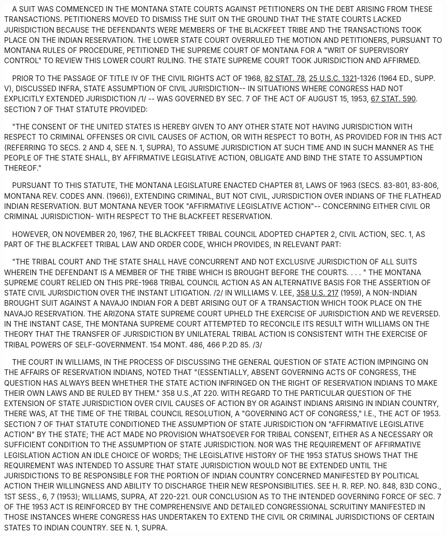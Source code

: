     A SUIT WAS COMMENCED IN THE MONTANA STATE COURTS AGAINST PETITIONERS ON THE DEBT ARISING FROM THESE TRANSACTIONS.  PETITIONERS MOVED TO DISMISS THE SUIT ON THE GROUND THAT THE STATE COURTS LACKED JURISDICTION BECAUSE THE DEFENDANTS WERE MEMBERS OF THE BLACKFEET TRIBE AND THE TRANSACTIONS TOOK PLACE ON THE INDIAN RESERVATION.  THE LOWER STATE COURT OVERRULED THE MOTION AND PETITIONERS, PURSUANT TO MONTANA RULES OF PROCEDURE, PETITIONED THE SUPREME COURT OF MONTANA FOR A "WRIT OF SUPERVISORY CONTROL" TO REVIEW THIS LOWER COURT RULING.  THE STATE SUPREME COURT TOOK JURISDICTION AND AFFIRMED.

    PRIOR TO THE PASSAGE OF TITLE IV OF THE CIVIL RIGHTS ACT OF 1968, [82 STAT. 78][/us/stat/82/78], [25 U.S.C. 1321][/us/usc/t25/s1321]-1326 (1964 ED., SUPP. V), DISCUSSED INFRA, STATE ASSUMPTION OF CIVIL JURISDICTION-- IN SITUATIONS WHERE CONGRESS HAD NOT EXPLICITLY EXTENDED JURISDICTION /1/  -- WAS GOVERNED BY SEC. 7 OF THE ACT OF AUGUST 15, 1953, [67 STAT. 590][/us/stat/67/590].  SECTION 7 OF THAT STATUTE PROVIDED:

    "THE CONSENT OF THE UNITED STATES IS HEREBY GIVEN TO ANY OTHER STATE NOT HAVING JURISDICTION WITH RESPECT TO CRIMINAL OFFENSES OR CIVIL CAUSES OF ACTION, OR WITH RESPECT TO BOTH, AS PROVIDED FOR IN THIS ACT (REFERRING TO SECS. 2 AND 4, SEE N. 1, SUPRA), TO ASSUME JURISDICTION AT SUCH TIME AND IN SUCH MANNER AS THE PEOPLE OF THE STATE SHALL, BY AFFIRMATIVE LEGISLATIVE ACTION, OBLIGATE AND BIND THE STATE TO ASSUMPTION THEREOF."

    PURSUANT TO THIS STATUTE, THE MONTANA LEGISLATURE ENACTED CHAPTER 81, LAWS OF 1963 (SECS. 83-801, 83-806, MONTANA REV. CODES ANN. (1966)), EXTENDING CRIMINAL, BUT NOT CIVIL, JURISDICTION OVER INDIANS OF THE FLATHEAD INDIAN RESERVATION.  BUT MONTANA NEVER TOOK "AFFIRMATIVE LEGISLATIVE ACTION"-- CONCERNING EITHER CIVIL OR CRIMINAL JURISDICTION- WITH RESPECT TO THE BLACKFEET RESERVATION.

    HOWEVER, ON NOVEMBER 20, 1967, THE BLACKFEET TRIBAL COUNCIL ADOPTED CHAPTER 2, CIVIL ACTION, SEC. 1, AS PART OF THE BLACKFEET TRIBAL LAW AND ORDER CODE, WHICH PROVIDES, IN RELEVANT PART:

    "THE TRIBAL COURT AND THE STATE SHALL HAVE CONCURRENT AND NOT EXCLUSIVE JURISDICTION OF ALL SUITS WHEREIN THE DEFENDANT IS A MEMBER OF THE TRIBE WHICH IS BROUGHT BEFORE THE COURTS.  . . . " THE MONTANA SUPREME COURT RELIED ON THIS PRE-1968 TRIBAL COUNCIL ACTION AS AN ALTERNATIVE BASIS FOR THE ASSERTION OF STATE CIVIL JURISDICTION OVER THE INSTANT LITIGATION.  /2/  IN WILLIAMS V. LEE, [358 U.S. 217][/us/courts/scotus/usReporter/358/217] (1959), A NON-INDIAN BROUGHT SUIT AGAINST A NAVAJO INDIAN FOR A DEBT ARISING OUT OF A TRANSACTION WHICH TOOK PLACE ON THE NAVAJO RESERVATION.  THE ARIZONA STATE SUPREME COURT UPHELD THE EXERCISE OF JURISDICTION AND WE REVERSED.  IN THE INSTANT CASE, THE MONTANA SUPREME COURT ATTEMPTED TO RECONCILE ITS RESULT WITH WILLIAMS ON THE THEORY THAT THE TRANSFER OF JURISDICTION BY UNILATERAL TRIBAL ACTION IS CONSISTENT WITH THE EXERCISE OF TRIBAL POWERS OF SELF-GOVERNMENT.  154 MONT. 486, 466 P.2D 85.  /3/

    THE COURT IN WILLIAMS, IN THE PROCESS OF DISCUSSING THE GENERAL QUESTION OF STATE ACTION IMPINGING ON THE AFFAIRS OF RESERVATION INDIANS, NOTED THAT "(ESSENTIALLY, ABSENT GOVERNING ACTS OF CONGRESS, THE QUESTION HAS ALWAYS BEEN WHETHER THE STATE ACTION INFRINGED ON THE RIGHT OF RESERVATION INDIANS TO MAKE THEIR OWN LAWS AND BE RULED BY THEM."  358 U.S.,AT 220.  WITH REGARD TO THE PARTICULAR QUESTION OF THE EXTENSION OF STATE JURISDICTION OVER CIVIL CAUSES OF ACTION BY OR AGAINST INDIANS ARISING IN INDIAN COUNTRY, THERE WAS, AT THE TIME OF THE TRIBAL COUNCIL RESOLUTION, A "GOVERNING ACT OF CONGRESS," I.E., THE ACT OF 1953.  SECTION 7 OF THAT STATUTE CONDITIONED THE ASSUMPTION OF STATE JURISDICTION ON "AFFIRMATIVE LEGISLATIVE ACTION" BY THE STATE; THE ACT MADE NO PROVISION WHATSOEVER FOR TRIBAL CONSENT, EITHER AS A NECESSARY OR SUFFICIENT CONDITION TO THE ASSUMPTION OF STATE JURISDICTION.  NOR WAS THE REQUIREMENT OF AFFIRMATIVE LEGISLATION ACTION AN IDLE CHOICE OF WORDS; THE LEGISLATIVE HISTORY OF THE 1953 STATUS SHOWS THAT THE REQUIREMENT WAS INTENDED TO ASSURE THAT STATE JURISDICTION WOULD NOT BE EXTENDED UNTIL THE JURISDICTIONS TO BE RESPONSIBLE FOR THE PORTION OF INDIAN COUNTRY CONCERNED MANIFESTED BY POLITICAL ACTION THEIR WILLINGNESS AND ABILITY TO DISCHARGE THEIR NEW RESPONSIBILITIES.  SEE H. R. REP. NO. 848, 83D CONG., 1ST SESS., 6, 7 (1953); WILLIAMS, SUPRA, AT 220-221.  OUR CONCLUSION AS TO THE INTENDED GOVERNING FORCE OF SEC. 7 OF THE 1953 ACT IS REINFORCED BY THE COMPREHENSIVE AND DETAILED CONGRESSIONAL SCRUITINY MANIFESTED IN THOSE INSTANCES WHERE CONGRESS HAS UNDERTAKEN TO EXTEND THE CIVIL OR CRIMINAL JURISDICTIONS OF CERTAIN STATES TO INDIAN COUNTRY.  SEE N. 1, SUPRA.


[/us/courts/scotus/usReporter/400/423]: https://publicdocs.github.io/go/links?ns=uslm-x&ref=%2Fus%2Fcourts%2Fscotus%2FusReporter%2F400%2F423
[/us/stat/48/984]: https://publicdocs.github.io/go/links?ns=uslm&ref=%2Fus%2Fstat%2F48%2F984
[/us/usc/t25/s461]: https://publicdocs.github.io/go/links?ns=uslm&ref=%2Fus%2Fusc%2Ft25%2Fs461
[/us/stat/82/78]: https://publicdocs.github.io/go/links?ns=uslm&ref=%2Fus%2Fstat%2F82%2F78
[/us/usc/t25/s1321]: https://publicdocs.github.io/go/links?ns=uslm&ref=%2Fus%2Fusc%2Ft25%2Fs1321
[/us/stat/67/590]: https://publicdocs.github.io/go/links?ns=uslm&ref=%2Fus%2Fstat%2F67%2F590
[/us/courts/scotus/usReporter/358/217]: https://publicdocs.github.io/go/links?ns=uslm-x&ref=%2Fus%2Fcourts%2Fscotus%2FusReporter%2F358%2F217
[/us/usc/t25/s1321]: https://publicdocs.github.io/go/links?ns=uslm&ref=%2Fus%2Fusc%2Ft25%2Fs1321
[/us/usc/t25/s1322]: https://publicdocs.github.io/go/links?ns=uslm&ref=%2Fus%2Fusc%2Ft25%2Fs1322
[/us/stat/67/589]: https://publicdocs.github.io/go/links?ns=uslm&ref=%2Fus%2Fstat%2F67%2F589
[/us/usc/t28/s1360]: https://publicdocs.github.io/go/links?ns=uslm&ref=%2Fus%2Fusc%2Ft28%2Fs1360
[/us/stat/67/588]: https://publicdocs.github.io/go/links?ns=uslm&ref=%2Fus%2Fstat%2F67%2F588
[/us/usc/t18/s1162]: https://publicdocs.github.io/go/links?ns=uslm&ref=%2Fus%2Fusc%2Ft18%2Fs1162
[/us/stat/82/79]: https://publicdocs.github.io/go/links?ns=uslm&ref=%2Fus%2Fstat%2F82%2F79
[/us/usc/t25/s1323]: https://publicdocs.github.io/go/links?ns=uslm&ref=%2Fus%2Fusc%2Ft25%2Fs1323
[/us/usc/t25/s1322]: https://publicdocs.github.io/go/links?ns=uslm&ref=%2Fus%2Fusc%2Ft25%2Fs1322
[/us/courts/scotus/usReporter/358/217]: https://publicdocs.github.io/go/links?ns=uslm-x&ref=%2Fus%2Fcourts%2Fscotus%2FusReporter%2F358%2F217
[/us/stat/67/590]: https://publicdocs.github.io/go/links?ns=uslm&ref=%2Fus%2Fstat%2F67%2F590
[/us/usc/t25/s1322]: https://publicdocs.github.io/go/links?ns=uslm&ref=%2Fus%2Fusc%2Ft25%2Fs1322
[/us/usc/t25/s1322]: https://publicdocs.github.io/go/links?ns=uslm&ref=%2Fus%2Fusc%2Ft25%2Fs1322